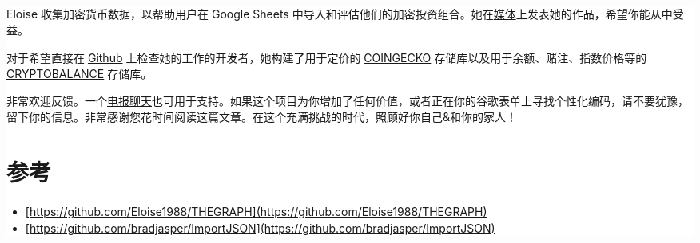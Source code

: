 Eloise 收集加密货币数据，以帮助用户在 Google Sheets 中导入和评估他们的加密投资组合。她在[媒体](https://eloise88.medium.com/)上发表她的作品，希望你能从中受益。

对于希望直接在 [Github](https://github.com/Eloise1988) 上检查她的工作的开发者，她构建了用于定价的 [COINGECKO](https://github.com/Eloise1988/COINGECKO) 存储库以及用于余额、赌注、指数价格等的 [CRYPTOBALANCE](https://github.com/Eloise1988/CRYPTOBALANCE) 存储库。

非常欢迎反馈。一个[电报聊天](https://t.me/TheCryptoCurious)也可用于支持。如果这个项目为你增加了任何价值，或者正在你的谷歌表单上寻找个性化编码，请不要犹豫，留下你的信息。非常感谢您花时间阅读这篇文章。在这个充满挑战的时代，照顾好你自己&和你的家人！

# 参考

*   [https://github.com/Eloise1988/THEGRAPH](https://github.com/Eloise1988/THEGRAPH)
*   [https://github.com/bradjasper/ImportJSON](https://github.com/bradjasper/ImportJSON)